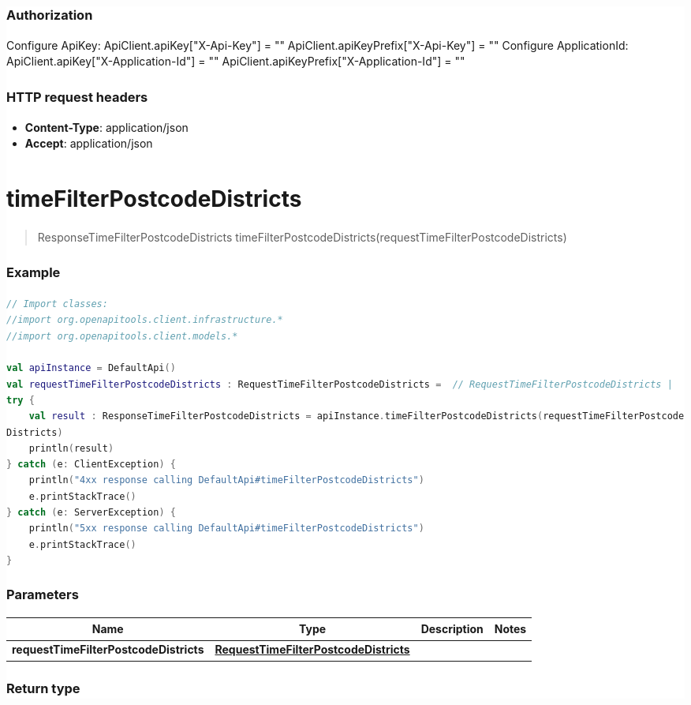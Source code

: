 ### Authorization


Configure ApiKey:
    ApiClient.apiKey["X-Api-Key"] = ""
    ApiClient.apiKeyPrefix["X-Api-Key"] = ""
Configure ApplicationId:
    ApiClient.apiKey["X-Application-Id"] = ""
    ApiClient.apiKeyPrefix["X-Application-Id"] = ""

### HTTP request headers

 - **Content-Type**: application/json
 - **Accept**: application/json

<a name="timeFilterPostcodeDistricts"></a>
# **timeFilterPostcodeDistricts**
> ResponseTimeFilterPostcodeDistricts timeFilterPostcodeDistricts(requestTimeFilterPostcodeDistricts)



### Example
```kotlin
// Import classes:
//import org.openapitools.client.infrastructure.*
//import org.openapitools.client.models.*

val apiInstance = DefaultApi()
val requestTimeFilterPostcodeDistricts : RequestTimeFilterPostcodeDistricts =  // RequestTimeFilterPostcodeDistricts | 
try {
    val result : ResponseTimeFilterPostcodeDistricts = apiInstance.timeFilterPostcodeDistricts(requestTimeFilterPostcodeDistricts)
    println(result)
} catch (e: ClientException) {
    println("4xx response calling DefaultApi#timeFilterPostcodeDistricts")
    e.printStackTrace()
} catch (e: ServerException) {
    println("5xx response calling DefaultApi#timeFilterPostcodeDistricts")
    e.printStackTrace()
}
```

### Parameters

Name | Type | Description  | Notes
------------- | ------------- | ------------- | -------------
 **requestTimeFilterPostcodeDistricts** | [**RequestTimeFilterPostcodeDistricts**](RequestTimeFilterPostcodeDistricts.md)|  |

### Return type
